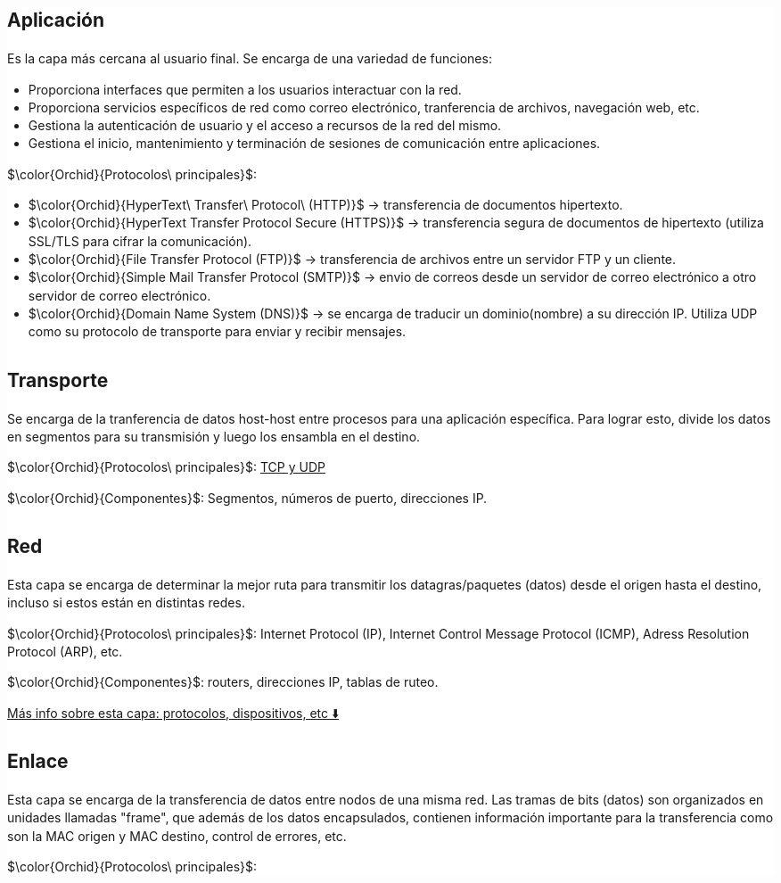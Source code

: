 ## Aplicación

Es la capa más cercana al usuario final. Se encarga de una variedad de funciones:

* Proporciona interfaces que permiten a los usuarios interactuar con la red.
* Proporciona servicios específicos de red como correo electrónico, tranferencia de archivos, navegación web, etc.
* Gestiona la autenticación de usuario y el acceso a recursos de la red del mismo.
* Gestiona el inicio, mantenimiento y terminación de sesiones de comunicación entre aplicaciones.

$\color{Orchid}{Protocolos\ principales}$:

* $\color{Orchid}{HyperText\ Transfer\ Protocol\ (HTTP)}$ $\rightarrow$ transferencia de documentos hipertexto.
* $\color{Orchid}{HyperText Transfer Protocol Secure (HTTPS)}$ $\rightarrow$ transferencia segura de documentos de hipertexto (utiliza SSL/TLS para cifrar la comunicación).
* $\color{Orchid}{File Transfer Protocol (FTP)}$ $\rightarrow$ transferencia de archivos entre un servidor FTP y un cliente.
* $\color{Orchid}{Simple Mail Transfer Protocol (SMTP)}$ $\rightarrow$ envio de correos desde un servidor de correo electrónico a otro servidor de correo electrónico.
* $\color{Orchid}{Domain Name System (DNS)}$ $\rightarrow$ se encarga de traducir un dominio(nombre) a su dirección IP. Utiliza UDP como su protocolo de transporte para enviar y recibir mensajes.

## Transporte

Se encarga de la tranferencia de datos host-host entre procesos para una aplicación específica. Para lograr esto, divide los datos en segmentos para su transmisión y luego los ensambla en el destino.

$\color{Orchid}{Protocolos\ principales}$: <a href="./unidad-1.md#edge-network---protocolos">TCP y UDP</a>

$\color{Orchid}{Componentes}$: Segmentos, números de puerto, direcciones IP.

## Red

Esta capa se encarga de determinar la mejor ruta para transmitir los datagras/paquetes (datos) desde el origen hasta el destino, incluso si estos están en distintas redes.

$\color{Orchid}{Protocolos\ principales}$: Internet Protocol (IP), Internet Control Message Protocol (ICMP), Adress Resolution Protocol (ARP), etc.

$\color{Orchid}{Componentes}$: routers, direcciones IP, tablas de ruteo.

[Más info sobre esta capa: protocolos, dispositivos, etc :arrow_down:](#dirección-ip)

## Enlace

Esta capa se encarga de la transferencia de datos entre nodos de una misma red. Las tramas de bits (datos) son organizados en unidades llamadas "frame", que además de los datos encapsulados, contienen información importante para la transferencia como son la MAC origen y MAC destino, control de errores, etc.

$\color{Orchid}{Protocolos\ principales}$: 
